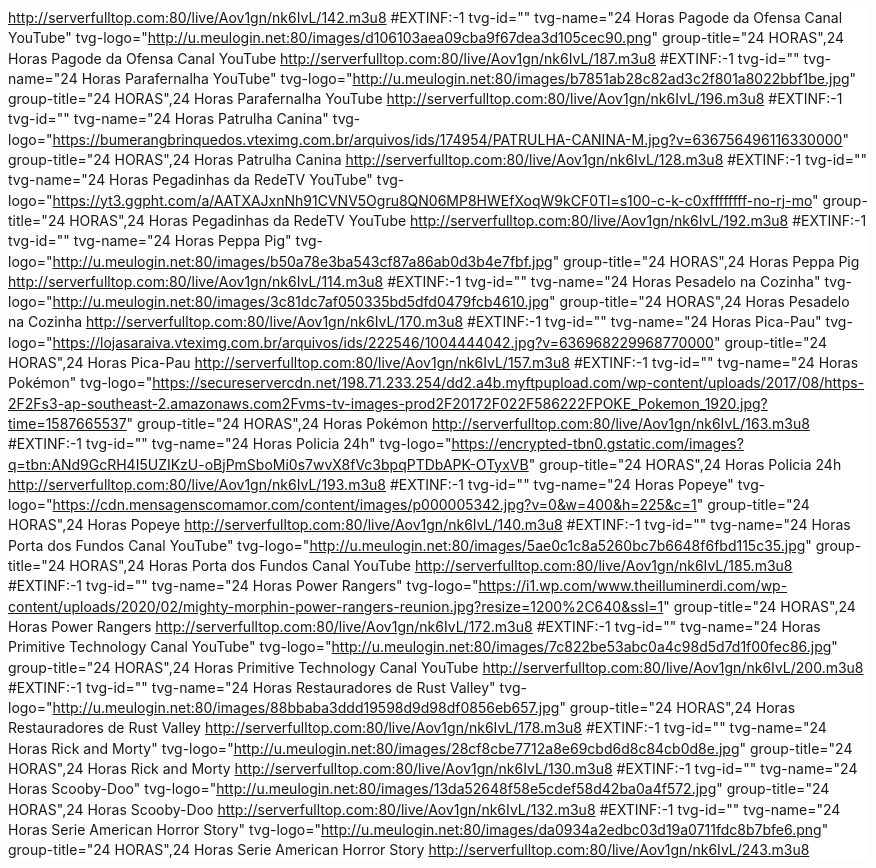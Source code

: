 http://serverfulltop.com:80/live/Aov1gn/nk6IvL/142.m3u8
#EXTINF:-1 tvg-id="" tvg-name="24 Horas Pagode da Ofensa Canal YouTube" tvg-logo="http://u.meulogin.net:80/images/d106103aea09cba9f67dea3d105cec90.png" group-title="24 HORAS",24 Horas Pagode da Ofensa Canal YouTube
http://serverfulltop.com:80/live/Aov1gn/nk6IvL/187.m3u8
#EXTINF:-1 tvg-id="" tvg-name="24 Horas Parafernalha YouTube" tvg-logo="http://u.meulogin.net:80/images/b7851ab28c82ad3c2f801a8022bbf1be.jpg" group-title="24 HORAS",24 Horas Parafernalha YouTube
http://serverfulltop.com:80/live/Aov1gn/nk6IvL/196.m3u8
#EXTINF:-1 tvg-id="" tvg-name="24 Horas Patrulha Canina" tvg-logo="https://bumerangbrinquedos.vteximg.com.br/arquivos/ids/174954/PATRULHA-CANINA-M.jpg?v=636756496116330000" group-title="24 HORAS",24 Horas Patrulha Canina
http://serverfulltop.com:80/live/Aov1gn/nk6IvL/128.m3u8
#EXTINF:-1 tvg-id="" tvg-name="24 Horas Pegadinhas da RedeTV YouTube" tvg-logo="https://yt3.ggpht.com/a/AATXAJxnNh91CVNV5Ogru8QN06MP8HWEfXoqW9kCF0Tl=s100-c-k-c0xffffffff-no-rj-mo" group-title="24 HORAS",24 Horas Pegadinhas da RedeTV YouTube
http://serverfulltop.com:80/live/Aov1gn/nk6IvL/192.m3u8
#EXTINF:-1 tvg-id="" tvg-name="24 Horas Peppa Pig" tvg-logo="http://u.meulogin.net:80/images/b50a78e3ba543cf87a86ab0d3b4e7fbf.jpg" group-title="24 HORAS",24 Horas Peppa Pig
http://serverfulltop.com:80/live/Aov1gn/nk6IvL/114.m3u8
#EXTINF:-1 tvg-id="" tvg-name="24 Horas Pesadelo na Cozinha" tvg-logo="http://u.meulogin.net:80/images/3c81dc7af050335bd5dfd0479fcb4610.jpg" group-title="24 HORAS",24 Horas Pesadelo na Cozinha
http://serverfulltop.com:80/live/Aov1gn/nk6IvL/170.m3u8
#EXTINF:-1 tvg-id="" tvg-name="24 Horas Pica-Pau" tvg-logo="https://lojasaraiva.vteximg.com.br/arquivos/ids/222546/1004444042.jpg?v=636968229968770000" group-title="24 HORAS",24 Horas Pica-Pau
http://serverfulltop.com:80/live/Aov1gn/nk6IvL/157.m3u8
#EXTINF:-1 tvg-id="" tvg-name="24 Horas Pokémon" tvg-logo="https://secureservercdn.net/198.71.233.254/dd2.a4b.myftpupload.com/wp-content/uploads/2017/08/https-2F2Fs3-ap-southeast-2.amazonaws.com2Fvms-tv-images-prod2F20172F022F586222FPOKE_Pokemon_1920.jpg?time=1587665537" group-title="24 HORAS",24 Horas Pokémon
http://serverfulltop.com:80/live/Aov1gn/nk6IvL/163.m3u8
#EXTINF:-1 tvg-id="" tvg-name="24 Horas Policia 24h" tvg-logo="https://encrypted-tbn0.gstatic.com/images?q=tbn:ANd9GcRH4I5UZIKzU-oBjPmSboMi0s7wvX8fVc3bpqPTDbAPK-OTyxVB" group-title="24 HORAS",24 Horas Policia 24h
http://serverfulltop.com:80/live/Aov1gn/nk6IvL/193.m3u8
#EXTINF:-1 tvg-id="" tvg-name="24 Horas Popeye" tvg-logo="https://cdn.mensagenscomamor.com/content/images/p000005342.jpg?v=0&w=400&h=225&c=1" group-title="24 HORAS",24 Horas Popeye
http://serverfulltop.com:80/live/Aov1gn/nk6IvL/140.m3u8
#EXTINF:-1 tvg-id="" tvg-name="24 Horas Porta dos Fundos Canal YouTube" tvg-logo="http://u.meulogin.net:80/images/5ae0c1c8a5260bc7b6648f6fbd115c35.jpg" group-title="24 HORAS",24 Horas Porta dos Fundos Canal YouTube
http://serverfulltop.com:80/live/Aov1gn/nk6IvL/185.m3u8
#EXTINF:-1 tvg-id="" tvg-name="24 Horas Power Rangers" tvg-logo="https://i1.wp.com/www.theilluminerdi.com/wp-content/uploads/2020/02/mighty-morphin-power-rangers-reunion.jpg?resize=1200%2C640&ssl=1" group-title="24 HORAS",24 Horas Power Rangers
http://serverfulltop.com:80/live/Aov1gn/nk6IvL/172.m3u8
#EXTINF:-1 tvg-id="" tvg-name="24 Horas Primitive Technology Canal YouTube" tvg-logo="http://u.meulogin.net:80/images/7c822be53abc0a4c98d5d7d1f00fec86.jpg" group-title="24 HORAS",24 Horas Primitive Technology Canal YouTube
http://serverfulltop.com:80/live/Aov1gn/nk6IvL/200.m3u8
#EXTINF:-1 tvg-id="" tvg-name="24 Horas Restauradores de Rust Valley" tvg-logo="http://u.meulogin.net:80/images/88bbaba3ddd19598d9d98df0856eb657.jpg" group-title="24 HORAS",24 Horas Restauradores de Rust Valley
http://serverfulltop.com:80/live/Aov1gn/nk6IvL/178.m3u8
#EXTINF:-1 tvg-id="" tvg-name="24 Horas Rick and Morty" tvg-logo="http://u.meulogin.net:80/images/28cf8cbe7712a8e69cbd6d8c84cb0d8e.jpg" group-title="24 HORAS",24 Horas Rick and Morty
http://serverfulltop.com:80/live/Aov1gn/nk6IvL/130.m3u8
#EXTINF:-1 tvg-id="" tvg-name="24 Horas Scooby-Doo" tvg-logo="http://u.meulogin.net:80/images/13da52648f58e5cdef58d42ba0a4f572.jpg" group-title="24 HORAS",24 Horas Scooby-Doo
http://serverfulltop.com:80/live/Aov1gn/nk6IvL/132.m3u8
#EXTINF:-1 tvg-id="" tvg-name="24 Horas Serie American Horror Story" tvg-logo="http://u.meulogin.net:80/images/da0934a2edbc03d19a0711fdc8b7bfe6.png" group-title="24 HORAS",24 Horas Serie American Horror Story
http://serverfulltop.com:80/live/Aov1gn/nk6IvL/243.m3u8